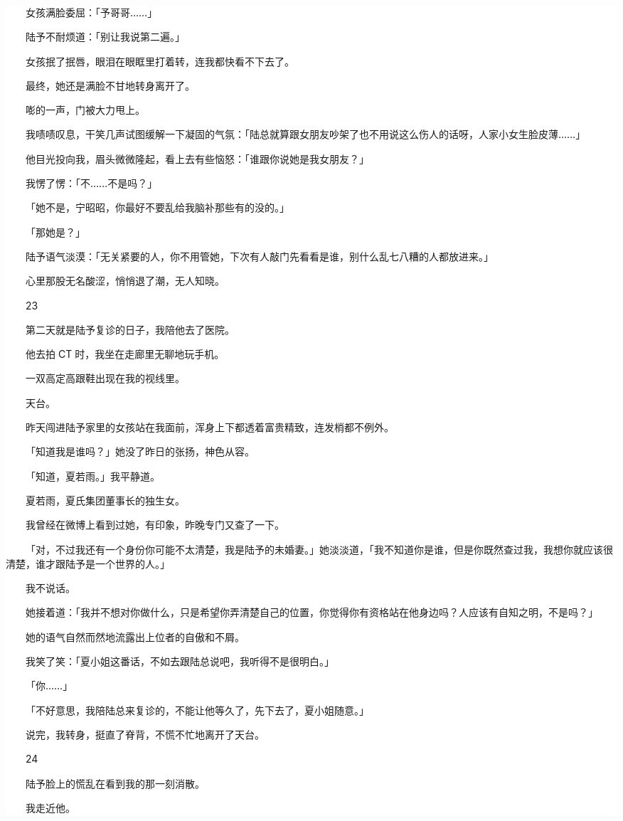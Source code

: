 &emsp;&emsp;女孩满脸委屈：「予哥哥……」  
  
&emsp;&emsp;陆予不耐烦道：「别让我说第二遍。」  
  
&emsp;&emsp;女孩抿了抿唇，眼泪在眼眶里打着转，连我都快看不下去了。  
  
&emsp;&emsp;最终，她还是满脸不甘地转身离开了。  
  
&emsp;&emsp;嘭的一声，门被大力甩上。  
  
&emsp;&emsp;我啧啧叹息，干笑几声试图缓解一下凝固的气氛：「陆总就算跟女朋友吵架了也不用说这么伤人的话呀，人家小女生脸皮薄……」  
  
&emsp;&emsp;他目光投向我，眉头微微隆起，看上去有些恼怒：「谁跟你说她是我女朋友？」  
  
&emsp;&emsp;我愣了愣：「不……不是吗？」  
  
&emsp;&emsp;「她不是，宁昭昭，你最好不要乱给我脑补那些有的没的。」  
  
&emsp;&emsp;「那她是？」  
  
&emsp;&emsp;陆予语气淡漠：「无关紧要的人，你不用管她，下次有人敲门先看看是谁，别什么乱七八糟的人都放进来。」  
  
&emsp;&emsp;心里那股无名酸涩，悄悄退了潮，无人知晓。  
  
&emsp;&emsp;23  
  
&emsp;&emsp;第二天就是陆予复诊的日子，我陪他去了医院。  
  
&emsp;&emsp;他去拍 CT 时，我坐在走廊里无聊地玩手机。  
  
&emsp;&emsp;一双高定高跟鞋出现在我的视线里。  
  
&emsp;&emsp;天台。  
  
&emsp;&emsp;昨天闯进陆予家里的女孩站在我面前，浑身上下都透着富贵精致，连发梢都不例外。  
  
&emsp;&emsp;「知道我是谁吗？」她没了昨日的张扬，神色从容。  
  
&emsp;&emsp;「知道，夏若雨。」我平静道。  
  
&emsp;&emsp;夏若雨，夏氏集团董事长的独生女。  
  
&emsp;&emsp;我曾经在微博上看到过她，有印象，昨晚专门又查了一下。  
  
&emsp;&emsp;「对，不过我还有一个身份你可能不太清楚，我是陆予的未婚妻。」她淡淡道，「我不知道你是谁，但是你既然查过我，我想你就应该很清楚，谁才跟陆予是一个世界的人。」  
  
&emsp;&emsp;我不说话。  
  
&emsp;&emsp;她接着道：「我并不想对你做什么，只是希望你弄清楚自己的位置，你觉得你有资格站在他身边吗？人应该有自知之明，不是吗？」  
  
&emsp;&emsp;她的语气自然而然地流露出上位者的自傲和不屑。  
  
&emsp;&emsp;我笑了笑：「夏小姐这番话，不如去跟陆总说吧，我听得不是很明白。」  
  
&emsp;&emsp;「你……」  
  
&emsp;&emsp;「不好意思，我陪陆总来复诊的，不能让他等久了，先下去了，夏小姐随意。」  
  
&emsp;&emsp;说完，我转身，挺直了脊背，不慌不忙地离开了天台。  
  
&emsp;&emsp;24  
  
&emsp;&emsp;陆予脸上的慌乱在看到我的那一刻消散。  
  
&emsp;&emsp;我走近他。  
  